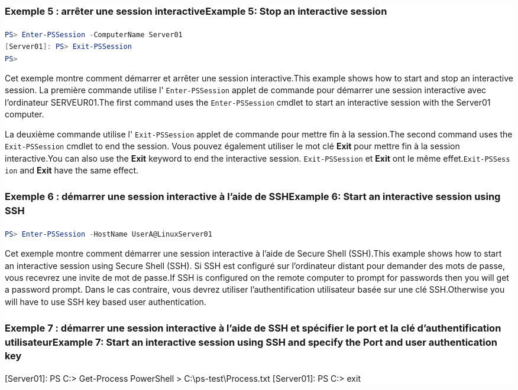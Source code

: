 ### <span data-ttu-id="580d0-148">Exemple 5 : arrêter une session interactive</span><span class="sxs-lookup"><span data-stu-id="580d0-148">Example 5: Stop an interactive session</span></span>

```powershell
PS> Enter-PSSession -ComputerName Server01
[Server01]: PS> Exit-PSSession
PS>
```

<span data-ttu-id="580d0-149">Cet exemple montre comment démarrer et arrêter une session interactive.</span><span class="sxs-lookup"><span data-stu-id="580d0-149">This example shows how to start and stop an interactive session.</span></span> <span data-ttu-id="580d0-150">La première commande utilise l' `Enter-PSSession` applet de commande pour démarrer une session interactive avec l’ordinateur SERVEUR01.</span><span class="sxs-lookup"><span data-stu-id="580d0-150">The first command uses the `Enter-PSSession` cmdlet to start an interactive session with the Server01 computer.</span></span>

<span data-ttu-id="580d0-151">La deuxième commande utilise l' `Exit-PSSession` applet de commande pour mettre fin à la session.</span><span class="sxs-lookup"><span data-stu-id="580d0-151">The second command uses the `Exit-PSSession` cmdlet to end the session.</span></span> <span data-ttu-id="580d0-152">Vous pouvez également utiliser le mot clé **Exit** pour mettre fin à la session interactive.</span><span class="sxs-lookup"><span data-stu-id="580d0-152">You can also use the **Exit** keyword to end the interactive session.</span></span> <span data-ttu-id="580d0-153">`Exit-PSSession` et **Exit** ont le même effet.</span><span class="sxs-lookup"><span data-stu-id="580d0-153">`Exit-PSSession` and **Exit** have the same effect.</span></span>

### <span data-ttu-id="580d0-154">Exemple 6 : démarrer une session interactive à l’aide de SSH</span><span class="sxs-lookup"><span data-stu-id="580d0-154">Example 6: Start an interactive session using SSH</span></span>

```powershell
PS> Enter-PSSession -HostName UserA@LinuxServer01
```

<span data-ttu-id="580d0-155">Cet exemple montre comment démarrer une session interactive à l’aide de Secure Shell (SSH).</span><span class="sxs-lookup"><span data-stu-id="580d0-155">This example shows how to start an interactive session using Secure Shell (SSH).</span></span> <span data-ttu-id="580d0-156">Si SSH est configuré sur l’ordinateur distant pour demander des mots de passe, vous recevrez une invite de mot de passe.</span><span class="sxs-lookup"><span data-stu-id="580d0-156">If SSH is configured on the remote computer to prompt for passwords then you will get a password prompt.</span></span>
<span data-ttu-id="580d0-157">Dans le cas contraire, vous devrez utiliser l’authentification utilisateur basée sur une clé SSH.</span><span class="sxs-lookup"><span data-stu-id="580d0-157">Otherwise you will have to use SSH key based user authentication.</span></span>

### <span data-ttu-id="580d0-158">Exemple 7 : démarrer une session interactive à l’aide de SSH et spécifier le port et la clé d’authentification utilisateur</span><span class="sxs-lookup"><span data-stu-id="580d0-158">Example 7: Start an interactive session using SSH and specify the Port and user authentication key</span></span>


[localhost]: PS>
[Server01]: PS C:\> Get-Process PowerShell > C:\ps-test\Process.txt
[Server01]: PS C:\> exit